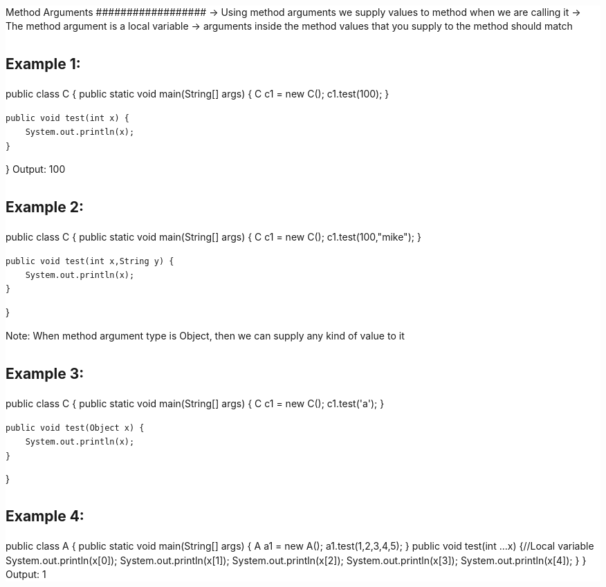 Method Arguments
##################
-> Using method arguments we supply values to method when we are calling it
-> The method argument is a local variable
-> arguments inside the method values that you supply to the method should match


Example 1:
-------
public class C {
	public static void main(String[] args) {
	  C c1 = new C();
	  c1.test(100);
	}
	
	public void test(int x) {
		System.out.println(x);
	}
}
Output:
100

Example 2:
--------
public class C {
	public static void main(String[] args) {
	  C c1 = new C();
	  c1.test(100,"mike");
	}
	
	public void test(int x,String y) {
		System.out.println(x);
	}
}

Note: When method argument type is Object, then we can supply any kind of value to it

Example 3:
--------
public class C {
	public static void main(String[] args) {
	  C c1 = new C();
	  c1.test('a');
	}
	
	public void test(Object x) {
		System.out.println(x);
	}
}

Example 4:
----------
public class A {
	public static void main(String[] args) {
		A a1 = new A();
		a1.test(1,2,3,4,5);
	}
	public void test(int ...x) {//Local variable
		System.out.println(x[0]);
		System.out.println(x[1]);
		System.out.println(x[2]);
		System.out.println(x[3]);
		System.out.println(x[4]);
	}
}
Output:
1